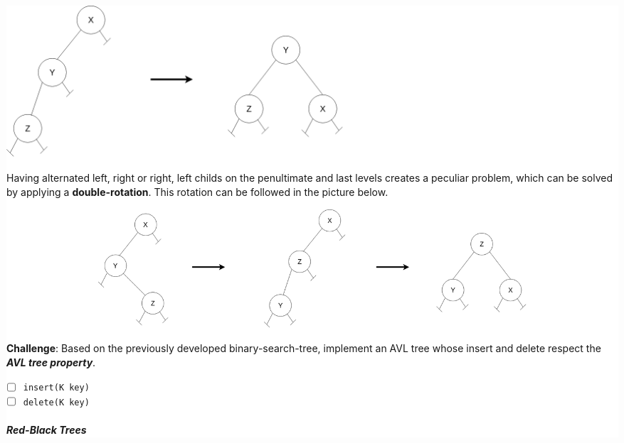   <img height="55%" width="55%" src ="data-structures/resources/trees/simple-rotation.png" />
</p>
</div>

Having alternated left, right or right, left childs on the penultimate and last levels creates a peculiar problem, which can be solved by applying a **double-rotation**. This rotation can be followed in the picture below.

<div>
<p align="center">
  <img height="70%" width="70%" src ="data-structures/resources/trees/double-rotation.png" />
</p>
</div>

**Challenge**: Based on the previously developed binary-search-tree, implement an AVL tree whose insert and delete respect the ***AVL tree property***.  

- [ ] `insert(K key)`
- [ ] `delete(K key)`

##### Red-Black Trees
